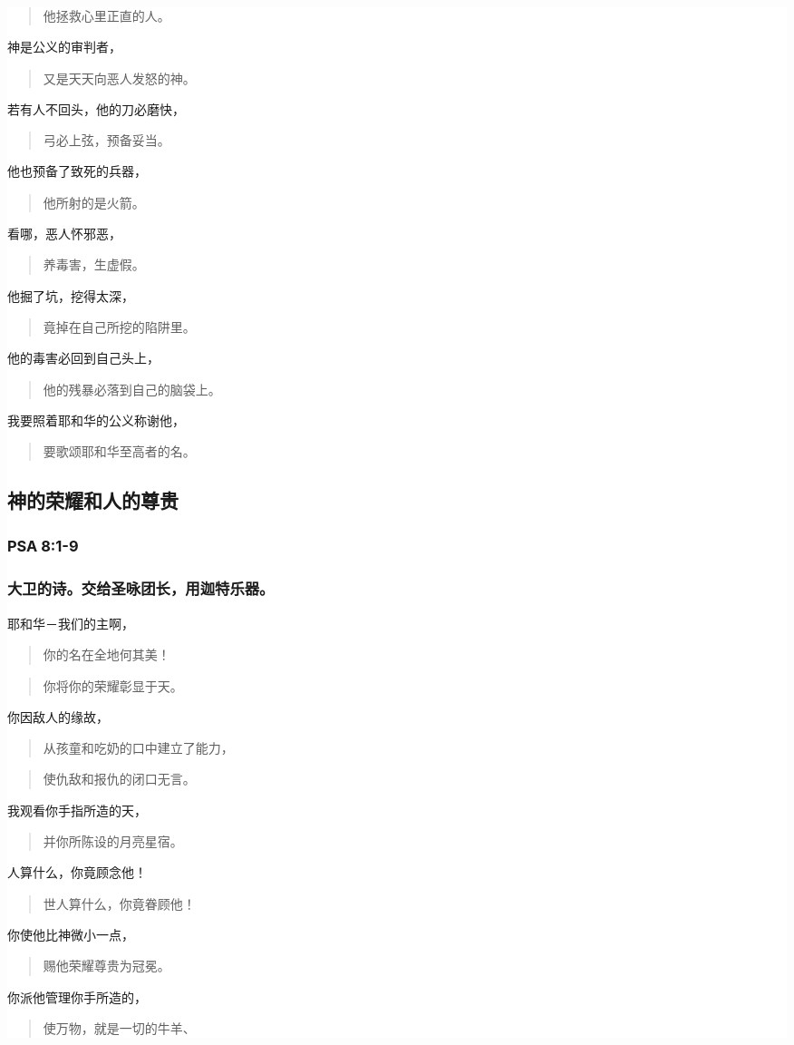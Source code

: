 > 他拯救心里正直的人。

神是公义的审判者，

> 又是天天向恶人发怒的神。

若有人不回头，他的刀必磨快，

> 弓必上弦，预备妥当。

他也预备了致死的兵器，

> 他所射的是火箭。

看哪，恶人怀邪恶，

> 养毒害，生虚假。

他掘了坑，挖得太深，

> 竟掉在自己所挖的陷阱里。

他的毒害必回到自己头上，

> 他的残暴必落到自己的脑袋上。

我要照着耶和华的公义称谢他，

> 要歌颂耶和华至高者的名。

## <a id='999' name='999'></a>神的荣耀和人的尊贵

### PSA 8:1-9

### 大卫的诗。交给圣咏团长，用迦特乐器。

耶和华－我们的主啊，

> 你的名在全地何其美！

> 你将你的荣耀彰显于天。

你因敌人的缘故，

> 从孩童和吃奶的口中建立了能力，

> 使仇敌和报仇的闭口无言。

我观看你手指所造的天，

> 并你所陈设的月亮星宿。

人算什么，你竟顾念他！

> 世人算什么，你竟眷顾他！

你使他比神微小一点，

> 赐他荣耀尊贵为冠冕。

你派他管理你手所造的，

> 使万物，就是一切的牛羊、

